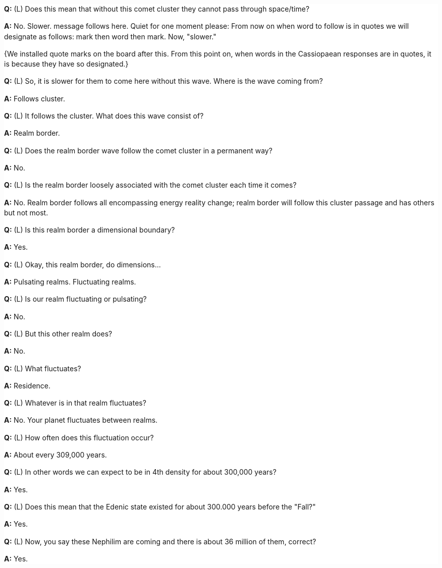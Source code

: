 **Q:** (L) Does this mean that without this comet cluster they cannot pass through space/time?

**A:** No. Slower. message follows here. Quiet for one moment please: From now on when word to follow is in quotes we will designate as follows: mark then word then mark. Now, "slower."

{We installed quote marks on the board after this. From this point on, when words in the Cassiopaean responses are in quotes, it is because they have so designated.}

**Q:** (L) So, it is slower for them to come here without this wave. Where is the wave coming from?

**A:** Follows cluster.

**Q:** (L) It follows the cluster. What does this wave consist of?

**A:** Realm border.

**Q:** (L) Does the realm border wave follow the comet cluster in a permanent way?

**A:** No.

**Q:** (L) Is the realm border loosely associated with the comet cluster each time it comes?

**A:** No. Realm border follows all encompassing energy reality change; realm border will follow this cluster passage and has others but not most.

**Q:** (L) Is this realm border a dimensional boundary?

**A:** Yes.

**Q:** (L) Okay, this realm border, do dimensions...

**A:** Pulsating realms. Fluctuating realms.

**Q:** (L) Is our realm fluctuating or pulsating?

**A:** No.

**Q:** (L) But this other realm does?

**A:** No.

**Q:** (L) What fluctuates?

**A:** Residence.

**Q:** (L) Whatever is in that realm fluctuates?

**A:** No. Your planet fluctuates between realms.

**Q:** (L) How often does this fluctuation occur?

**A:** About every 309,000 years.

**Q:** (L) In other words we can expect to be in 4th density for about 300,000 years?

**A:** Yes.

**Q:** (L) Does this mean that the Edenic state existed for about 300.000 years before the "Fall?"

**A:** Yes.

**Q:** (L) Now, you say these Nephilim are coming and there is about 36 million of them, correct?

**A:** Yes.
